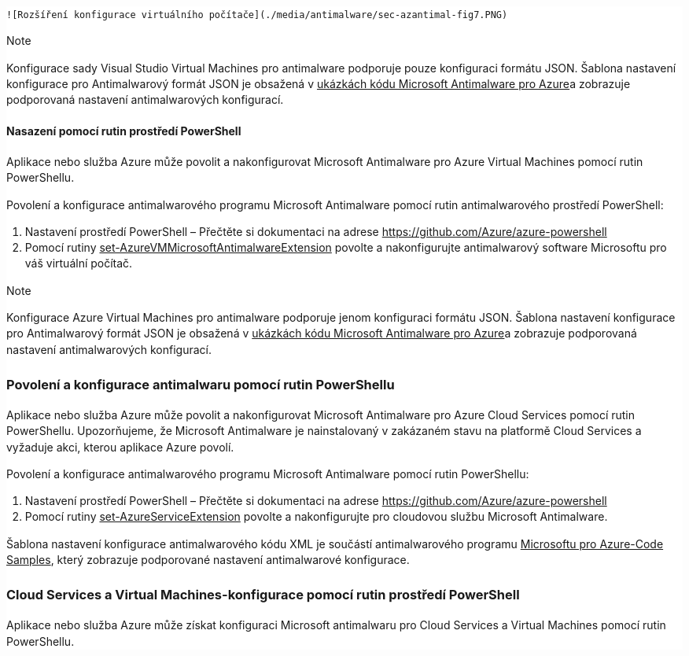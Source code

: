     ![Rozšíření konfigurace virtuálního počítače](./media/antimalware/sec-azantimal-fig7.PNG)

> [!NOTE]
>Konfigurace sady Visual Studio Virtual Machines pro antimalware podporuje pouze konfiguraci formátu JSON. Šablona nastavení konfigurace pro Antimalwarový formát JSON je obsažená v [ukázkách kódu Microsoft Antimalware pro Azure](/samples/browse/?redirectedfrom=TechNet-Gallery "Microsoft Antimalware pro Azure – ukázky kódu")a zobrazuje podporovaná nastavení antimalwarových konfigurací.

#### <a name="deployment-using-powershell-cmdlets"></a>Nasazení pomocí rutin prostředí PowerShell

Aplikace nebo služba Azure může povolit a nakonfigurovat Microsoft Antimalware pro Azure Virtual Machines pomocí rutin PowerShellu.

Povolení a konfigurace antimalwarového programu Microsoft Antimalware pomocí rutin antimalwarového prostředí PowerShell:

1. Nastavení prostředí PowerShell – Přečtěte si dokumentaci na adrese <https://github.com/Azure/azure-powershell>
2. Pomocí rutiny [set-AzureVMMicrosoftAntimalwareExtension](/powershell/module/servicemanagement/azure.service/set-azurevmmicrosoftantimalwareextension) povolte a nakonfigurujte antimalwarový software Microsoftu pro váš virtuální počítač.

> [!NOTE]
>Konfigurace Azure Virtual Machines pro antimalware podporuje jenom konfiguraci formátu JSON. Šablona nastavení konfigurace pro Antimalwarový formát JSON je obsažená v [ukázkách kódu Microsoft Antimalware pro Azure](/samples/browse/?redirectedfrom=TechNet-Gallery "Microsoft Antimalware pro Azure – ukázky kódu")a zobrazuje podporovaná nastavení antimalwarových konfigurací.

### <a name="enable-and-configure-antimalware-using-powershell-cmdlets"></a>Povolení a konfigurace antimalwaru pomocí rutin PowerShellu

Aplikace nebo služba Azure může povolit a nakonfigurovat Microsoft Antimalware pro Azure Cloud Services pomocí rutin PowerShellu. Upozorňujeme, že Microsoft Antimalware je nainstalovaný v zakázaném stavu na platformě Cloud Services a vyžaduje akci, kterou aplikace Azure povolí.

Povolení a konfigurace antimalwarového programu Microsoft Antimalware pomocí rutin PowerShellu:

1. Nastavení prostředí PowerShell – Přečtěte si dokumentaci na adrese <https://github.com/Azure/azure-powershell>
2. Pomocí rutiny [set-AzureServiceExtension](/powershell/module/servicemanagement/azure.service/set-azureserviceextension) povolte a nakonfigurujte pro cloudovou službu Microsoft Antimalware.

Šablona nastavení konfigurace antimalwarového kódu XML je součástí antimalwarového programu [Microsoftu pro Azure-Code Samples](/samples/browse/?redirectedfrom=TechNet-Gallery "Microsoft Antimalware pro Azure – ukázky kódu"), který zobrazuje podporované nastavení antimalwarové konfigurace.

### <a name="cloud-services-and-virtual-machines---configuration-using-powershell-cmdlets"></a>Cloud Services a Virtual Machines-konfigurace pomocí rutin prostředí PowerShell

Aplikace nebo služba Azure může získat konfiguraci Microsoft antimalwaru pro Cloud Services a Virtual Machines pomocí rutin PowerShellu.
